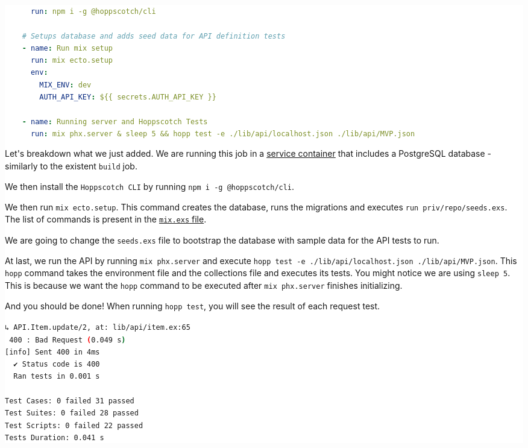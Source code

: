 ```yml
      run: npm i -g @hoppscotch/cli

    # Setups database and adds seed data for API definition tests
    - name: Run mix setup
      run: mix ecto.setup
      env:
        MIX_ENV: dev
        AUTH_API_KEY: ${{ secrets.AUTH_API_KEY }}

    - name: Running server and Hoppscotch Tests
      run: mix phx.server & sleep 5 && hopp test -e ./lib/api/localhost.json ./lib/api/MVP.json
```

Let's breakdown what we just added.
We are running this job in a 
[service container](https://docs.github.com/en/actions/using-containerized-services/about-service-containers)
that includes a PostgreSQL database -
similarly to the existent `build` job.

We then install the `Hoppscotch CLI` 
by running `npm i -g @hoppscotch/cli`.

We then run `mix ecto.setup`.
This command creates the database,
runs the migrations
and executes `run priv/repo/seeds.exs`.
The list of commands is present
in the [`mix.exs` file](./mix.exs).

We are going to change the `seeds.exs` 
file to bootstrap the database 
with sample data for the API tests to run.


At last,
we run the API by running `mix phx.server`
and execute `hopp test -e ./lib/api/localhost.json ./lib/api/MVP.json`.
This `hopp` command takes the environment file
and the collections file
and executes its tests.
You might notice we are using `sleep 5`.
This is because we want the `hopp` 
command to be executed 
after `mix phx.server` finishes initializing.

And you should be done!
When running `hopp test`,
you will see the result of each request test.

```sh
↳ API.Item.update/2, at: lib/api/item.ex:65
 400 : Bad Request (0.049 s)
[info] Sent 400 in 4ms
  ✔ Status code is 400
  Ran tests in 0.001 s

Test Cases: 0 failed 31 passed
Test Suites: 0 failed 28 passed
Test Scripts: 0 failed 22 passed
Tests Duration: 0.041 s
```
